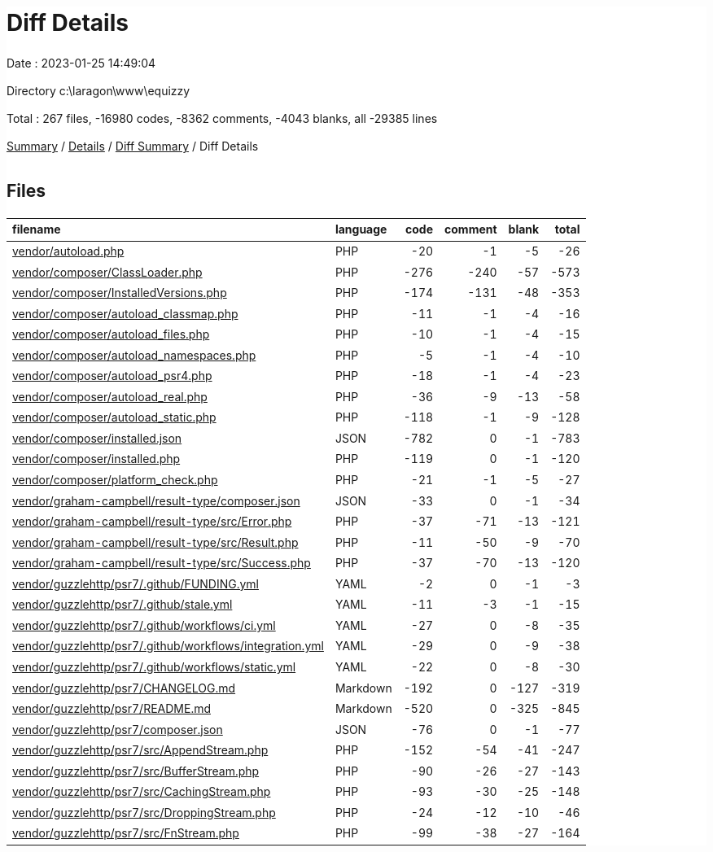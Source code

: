 # Diff Details

Date : 2023-01-25 14:49:04

Directory c:\\laragon\\www\\equizzy

Total : 267 files,  -16980 codes, -8362 comments, -4043 blanks, all -29385 lines

[Summary](results.md) / [Details](details.md) / [Diff Summary](diff.md) / Diff Details

## Files
| filename | language | code | comment | blank | total |
| :--- | :--- | ---: | ---: | ---: | ---: |
| [vendor/autoload.php](/vendor/autoload.php) | PHP | -20 | -1 | -5 | -26 |
| [vendor/composer/ClassLoader.php](/vendor/composer/ClassLoader.php) | PHP | -276 | -240 | -57 | -573 |
| [vendor/composer/InstalledVersions.php](/vendor/composer/InstalledVersions.php) | PHP | -174 | -131 | -48 | -353 |
| [vendor/composer/autoload_classmap.php](/vendor/composer/autoload_classmap.php) | PHP | -11 | -1 | -4 | -16 |
| [vendor/composer/autoload_files.php](/vendor/composer/autoload_files.php) | PHP | -10 | -1 | -4 | -15 |
| [vendor/composer/autoload_namespaces.php](/vendor/composer/autoload_namespaces.php) | PHP | -5 | -1 | -4 | -10 |
| [vendor/composer/autoload_psr4.php](/vendor/composer/autoload_psr4.php) | PHP | -18 | -1 | -4 | -23 |
| [vendor/composer/autoload_real.php](/vendor/composer/autoload_real.php) | PHP | -36 | -9 | -13 | -58 |
| [vendor/composer/autoload_static.php](/vendor/composer/autoload_static.php) | PHP | -118 | -1 | -9 | -128 |
| [vendor/composer/installed.json](/vendor/composer/installed.json) | JSON | -782 | 0 | -1 | -783 |
| [vendor/composer/installed.php](/vendor/composer/installed.php) | PHP | -119 | 0 | -1 | -120 |
| [vendor/composer/platform_check.php](/vendor/composer/platform_check.php) | PHP | -21 | -1 | -5 | -27 |
| [vendor/graham-campbell/result-type/composer.json](/vendor/graham-campbell/result-type/composer.json) | JSON | -33 | 0 | -1 | -34 |
| [vendor/graham-campbell/result-type/src/Error.php](/vendor/graham-campbell/result-type/src/Error.php) | PHP | -37 | -71 | -13 | -121 |
| [vendor/graham-campbell/result-type/src/Result.php](/vendor/graham-campbell/result-type/src/Result.php) | PHP | -11 | -50 | -9 | -70 |
| [vendor/graham-campbell/result-type/src/Success.php](/vendor/graham-campbell/result-type/src/Success.php) | PHP | -37 | -70 | -13 | -120 |
| [vendor/guzzlehttp/psr7/.github/FUNDING.yml](/vendor/guzzlehttp/psr7/.github/FUNDING.yml) | YAML | -2 | 0 | -1 | -3 |
| [vendor/guzzlehttp/psr7/.github/stale.yml](/vendor/guzzlehttp/psr7/.github/stale.yml) | YAML | -11 | -3 | -1 | -15 |
| [vendor/guzzlehttp/psr7/.github/workflows/ci.yml](/vendor/guzzlehttp/psr7/.github/workflows/ci.yml) | YAML | -27 | 0 | -8 | -35 |
| [vendor/guzzlehttp/psr7/.github/workflows/integration.yml](/vendor/guzzlehttp/psr7/.github/workflows/integration.yml) | YAML | -29 | 0 | -9 | -38 |
| [vendor/guzzlehttp/psr7/.github/workflows/static.yml](/vendor/guzzlehttp/psr7/.github/workflows/static.yml) | YAML | -22 | 0 | -8 | -30 |
| [vendor/guzzlehttp/psr7/CHANGELOG.md](/vendor/guzzlehttp/psr7/CHANGELOG.md) | Markdown | -192 | 0 | -127 | -319 |
| [vendor/guzzlehttp/psr7/README.md](/vendor/guzzlehttp/psr7/README.md) | Markdown | -520 | 0 | -325 | -845 |
| [vendor/guzzlehttp/psr7/composer.json](/vendor/guzzlehttp/psr7/composer.json) | JSON | -76 | 0 | -1 | -77 |
| [vendor/guzzlehttp/psr7/src/AppendStream.php](/vendor/guzzlehttp/psr7/src/AppendStream.php) | PHP | -152 | -54 | -41 | -247 |
| [vendor/guzzlehttp/psr7/src/BufferStream.php](/vendor/guzzlehttp/psr7/src/BufferStream.php) | PHP | -90 | -26 | -27 | -143 |
| [vendor/guzzlehttp/psr7/src/CachingStream.php](/vendor/guzzlehttp/psr7/src/CachingStream.php) | PHP | -93 | -30 | -25 | -148 |
| [vendor/guzzlehttp/psr7/src/DroppingStream.php](/vendor/guzzlehttp/psr7/src/DroppingStream.php) | PHP | -24 | -12 | -10 | -46 |
| [vendor/guzzlehttp/psr7/src/FnStream.php](/vendor/guzzlehttp/psr7/src/FnStream.php) | PHP | -99 | -38 | -27 | -164 |